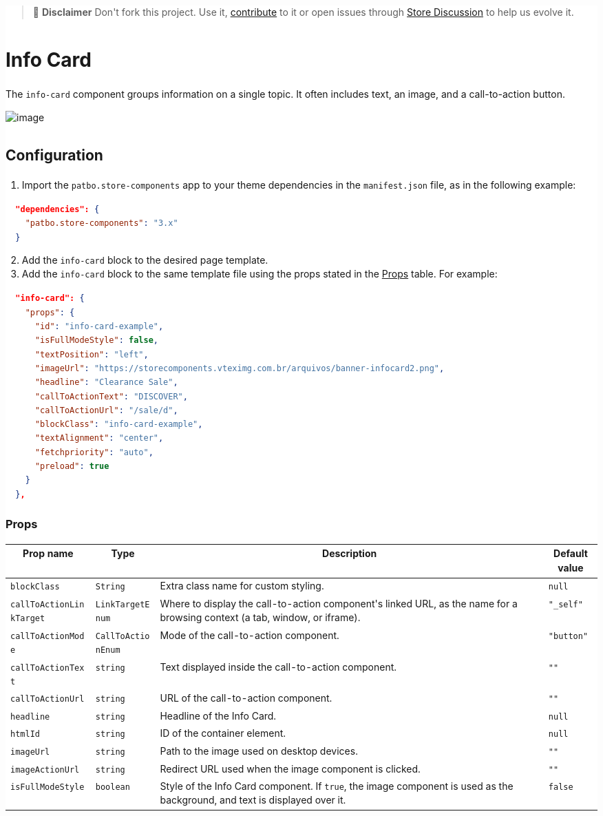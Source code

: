 >📢 **Disclaimer** Don't fork this project. Use it, [contribute](https://github.com/vtex-apps/store-components) to it or open issues through [Store Discussion](https://github.com/vtex-apps/store-discussion) to help us evolve it. 

# Info Card

The `info-card` component groups information on a single topic. It often includes text, an image, and a call-to-action button.

![image](https://cdn.jsdelivr.net/gh/vtexdocs/dev-portal-content@main/images/vtex-store-components-infocard-0.png)

## Configuration

1. Import the `patbo.store-components` app to your theme dependencies in the `manifest.json` file, as in the following example:

```json
  "dependencies": {
    "patbo.store-components": "3.x"
  }
```

2. Add the `info-card` block to the desired page template.
3. Add the `info-card` block to the same template file using the props stated in the [Props](#props) table. For example:

```json
  "info-card": {
    "props": {
      "id": "info-card-example",
      "isFullModeStyle": false,
      "textPosition": "left",
      "imageUrl": "https://storecomponents.vteximg.com.br/arquivos/banner-infocard2.png",
      "headline": "Clearance Sale",
      "callToActionText": "DISCOVER",
      "callToActionUrl": "/sale/d",
      "blockClass": "info-card-example",
      "textAlignment": "center",
      "fetchpriority": "auto",
      "preload": true
    }
  },
```

### Props

| Prop name                | Type                | Description                                                                                                                | Default value |
| ------------------------ | ------------------- | -------------------------------------------------------------------------------------------------------------------------- | ------------- |
| `blockClass`             | `String`            | Extra class name for custom styling.                                                                                       | `null`        |
| `callToActionLinkTarget` | `LinkTargetEnum`    | Where to display the call-to-action component's linked URL, as the name for a browsing context (a tab, window, or iframe). | `"_self"`     |
| `callToActionMode`       | `CallToActionEnum`  | Mode of the call-to-action component.                                                                                      | `"button"`    |
| `callToActionText`       | `string`            | Text displayed inside the call-to-action component.                                                                        | `""`          |
| `callToActionUrl`        | `string`            | URL of the call-to-action component.                                                                                       | `""`          |
| `headline`               | `string`            | Headline of the Info Card.                                                                                                 | `null`        |
| `htmlId`                 | `string`            | ID of the container element.                                                                                               | `null`        |
| `imageUrl`               | `string`            | Path to the image used on desktop devices.                                                                                 | `""`          |
| `imageActionUrl`         | `string`            | Redirect URL used when the image component is clicked.                                                                     | `""`          |
| `isFullModeStyle`        | `boolean`           | Style of the Info Card component. If `true`, the image component is used as the background, and text is displayed over it. | `false`       |
